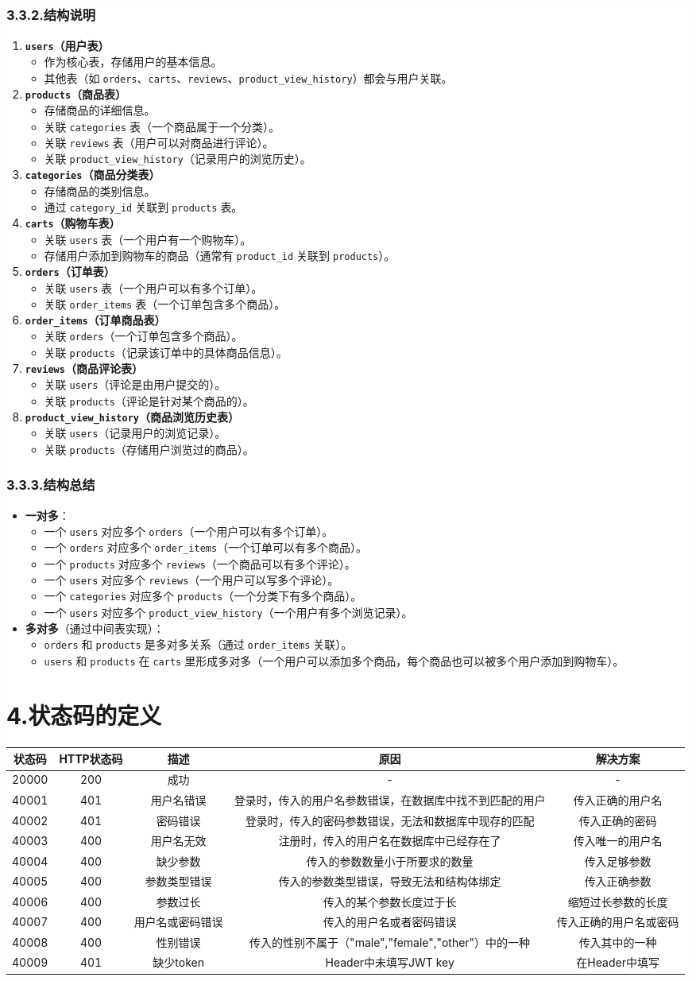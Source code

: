 ### 3.3.2.结构说明

1. **`users`（用户表）**
   - 作为核心表，存储用户的基本信息。
   - 其他表（如 `orders`、`carts`、`reviews`、`product_view_history`）都会与用户关联。
2. **`products`（商品表）**
   - 存储商品的详细信息。
   - 关联 `categories` 表（一个商品属于一个分类）。
   - 关联 `reviews` 表（用户可以对商品进行评论）。
   - 关联 `product_view_history`（记录用户的浏览历史）。
3. **`categories`（商品分类表）**
   - 存储商品的类别信息。
   - 通过 `category_id` 关联到 `products` 表。
4. **`carts`（购物车表）**
   - 关联 `users` 表（一个用户有一个购物车）。
   - 存储用户添加到购物车的商品（通常有 `product_id` 关联到 `products`）。
5. **`orders`（订单表）**
   - 关联 `users` 表（一个用户可以有多个订单）。
   - 关联 `order_items` 表（一个订单包含多个商品）。
6. **`order_items`（订单商品表）**
   - 关联 `orders`（一个订单包含多个商品）。
   - 关联 `products`（记录该订单中的具体商品信息）。
7. **`reviews`（商品评论表）**
   - 关联 `users`（评论是由用户提交的）。
   - 关联 `products`（评论是针对某个商品的）。
8. **`product_view_history`（商品浏览历史表）**
   - 关联 `users`（记录用户的浏览记录）。
   - 关联 `products`（存储用户浏览过的商品）。

### 3.3.3.结构总结

- **一对多**：
  - 一个 `users` 对应多个 `orders`（一个用户可以有多个订单）。
  - 一个 `orders` 对应多个 `order_items`（一个订单可以有多个商品）。
  - 一个 `products` 对应多个 `reviews`（一个商品可以有多个评论）。
  - 一个 `users` 对应多个 `reviews`（一个用户可以写多个评论）。
  - 一个 `categories` 对应多个 `products`（一个分类下有多个商品）。
  - 一个 `users` 对应多个 `product_view_history`（一个用户有多个浏览记录）。
- **多对多**（通过中间表实现）：
  - `orders` 和 `products` 是多对多关系（通过 `order_items` 关联）。
  - `users` 和 `products` 在 `carts` 里形成多对多（一个用户可以添加多个商品，每个商品也可以被多个用户添加到购物车）。

#  4.状态码的定义

| 状态码 | HTTP状态码 |         描述          |                             原因                             |                           解决方案                           |
| :----: | :--------: | :-------------------: | :----------------------------------------------------------: | :----------------------------------------------------------: |
| 20000  |    200     |         成功          |                              -                               |                              -                               |
| 40001  |    401     |      用户名错误       |   登录时，传入的用户名参数错误，在数据库中找不到匹配的用户   |                       传入正确的用户名                       |
| 40002  |    401     |       密码错误        |     登录时，传入的密码参数错误，无法和数据库中现存的匹配     |                        传入正确的密码                        |
| 40003  |    400     |      用户名无效       |           注册时，传入的用户名在数据库中已经存在了           |                       传入唯一的用户名                       |
| 40004  |    400     |       缺少参数        |                传入的参数数量小于所要求的数量                |                         传入足够参数                         |
| 40005  |    400     |     参数类型错误      |           传入的参数类型错误，导致无法和结构体绑定           |                         传入正确参数                         |
| 40006  |    400     |       参数过长        |                   传入的某个参数长度过于长                   |                      缩短过长参数的长度                      |
| 40007  |    400     |   用户名或密码错误    |                   传入的用户名或者密码错误                   |                    传入正确的用户名或密码                    |
| 40008  |    400     |       性别错误        |     传入的性别不属于（"male","female","other"）中的一种      |                        传入其中的一种                        |
| 40009  |    401     |       缺少token       |                    Header中未填写JWT key                     |                        在Header中填写                        |